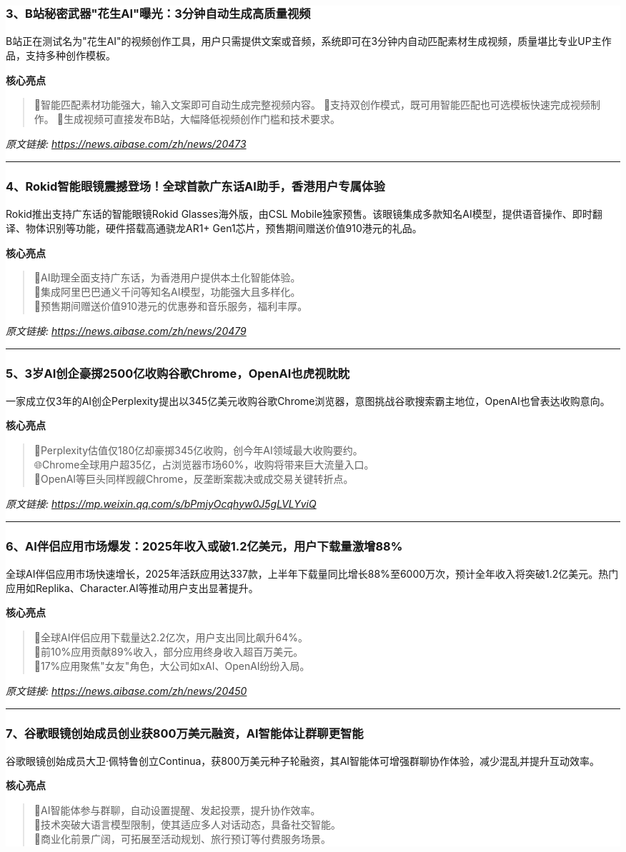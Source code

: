 ### 3、B站秘密武器"花生AI"曝光：3分钟自动生成高质量视频
B站正在测试名为"花生AI"的视频创作工具，用户只需提供文案或音频，系统即可在3分钟内自动匹配素材生成视频，质量堪比专业UP主作品，支持多种创作模板。

**核心亮点** 
> 🐸智能匹配素材功能强大，输入文案即可自动生成完整视频内容。
> 🌳支持双创作模式，既可用智能匹配也可选模板快速完成视频制作。
> 🍉生成视频可直接发布B站，大幅降低视频创作门槛和技术要求。

*原文链接: https://news.aibase.com/zh/news/20473*

---

### 4、Rokid智能眼镜震撼登场！全球首款广东话AI助手，香港用户专属体验
Rokid推出支持广东话的智能眼镜Rokid Glasses海外版，由CSL Mobile独家预售。该眼镜集成多款知名AI模型，提供语音操作、即时翻译、物体识别等功能，硬件搭载高通骁龙AR1+ Gen1芯片，预售期间赠送价值910港元的礼品。

**核心亮点**  
> 🐲AI助理全面支持广东话，为香港用户提供本土化智能体验。  
> 🚀集成阿里巴巴通义千问等知名AI模型，功能强大且多样化。  
> 🎁预售期间赠送价值910港元的优惠券和音乐服务，福利丰厚。  

*原文链接: https://news.aibase.com/zh/news/20479*

---

### 5、3岁AI创企豪掷2500亿收购谷歌Chrome，OpenAI也虎视眈眈
一家成立仅3年的AI创企Perplexity提出以345亿美元收购谷歌Chrome浏览器，意图挑战谷歌搜索霸主地位，OpenAI也曾表达收购意向。

**核心亮点**  
> 🐲Perplexity估值仅180亿却豪掷345亿收购，创今年AI领域最大收购要约。  
> 🌐Chrome全球用户超35亿，占浏览器市场60%，收购将带来巨大流量入口。  
> 🚀OpenAI等巨头同样觊觎Chrome，反垄断案裁决或成交易关键转折点。  

*原文链接: https://mp.weixin.qq.com/s/bPmjyOcqhyw0J5gLVLYviQ*

---

### 6、AI伴侣应用市场爆发：2025年收入或破1.2亿美元，用户下载量激增88%
全球AI伴侣应用市场快速增长，2025年活跃应用达337款，上半年下载量同比增长88%至6000万次，预计全年收入将突破1.2亿美元。热门应用如Replika、Character.AI等推动用户支出显著提升。

**核心亮点**  
> 🐸全球AI伴侣应用下载量达2.2亿次，用户支出同比飙升64%。  
> 🍉前10%应用贡献89%收入，部分应用终身收入超百万美元。  
> 🌳17%应用聚焦"女友"角色，大公司如xAI、OpenAI纷纷入局。  

*原文链接: https://news.aibase.com/zh/news/20450*

---

### 7、谷歌眼镜创始成员创业获800万美元融资，AI智能体让群聊更智能
谷歌眼镜创始成员大卫·佩特鲁创立Continua，获800万美元种子轮融资，其AI智能体可增强群聊协作体验，减少混乱并提升互动效率。

**核心亮点**  
> 🐲AI智能体参与群聊，自动设置提醒、发起投票，提升协作效率。  
> 🌳技术突破大语言模型限制，使其适应多人对话动态，具备社交智能。  
> 🍉商业化前景广阔，可拓展至活动规划、旅行预订等付费服务场景。  
